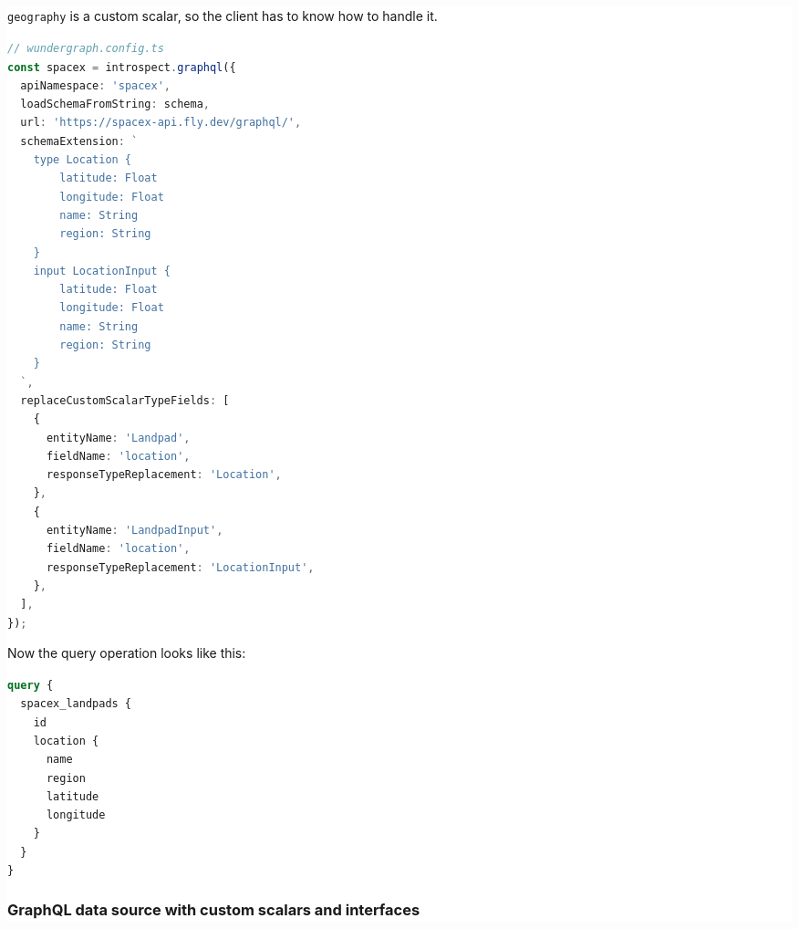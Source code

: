 `geography` is a custom scalar, so the client has to know how to handle it.

```typescript
// wundergraph.config.ts
const spacex = introspect.graphql({
  apiNamespace: 'spacex',
  loadSchemaFromString: schema,
  url: 'https://spacex-api.fly.dev/graphql/',
  schemaExtension: `
    type Location {
        latitude: Float
        longitude: Float
        name: String
        region: String
    }
    input LocationInput {
        latitude: Float
        longitude: Float
        name: String
        region: String
    }
  `,
  replaceCustomScalarTypeFields: [
    {
      entityName: 'Landpad',
      fieldName: 'location',
      responseTypeReplacement: 'Location',
    },
    {
      entityName: 'LandpadInput',
      fieldName: 'location',
      responseTypeReplacement: 'LocationInput',
    },
  ],
});
```

Now the query operation looks like this:

```graphql
query {
  spacex_landpads {
    id
    location {
      name
      region
      latitude
      longitude
    }
  }
}
```

### GraphQL data source with custom scalars and interfaces
